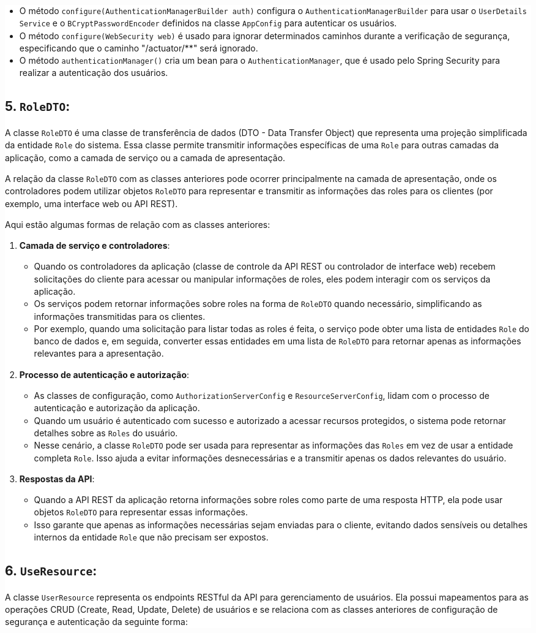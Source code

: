 - O método `configure(AuthenticationManagerBuilder auth)` configura o `AuthenticationManagerBuilder` para usar o `UserDetailsService` e o `BCryptPasswordEncoder` definidos na classe `AppConfig` para autenticar os usuários.
- O método `configure(WebSecurity web)` é usado para ignorar determinados caminhos durante a verificação de segurança, especificando que o caminho "/actuator/**" será ignorado.
- O método `authenticationManager()` cria um bean para o `AuthenticationManager`, que é usado pelo Spring Security para realizar a autenticação dos usuários.

## 5. `RoleDTO`:

A classe `RoleDTO` é uma classe de transferência de dados (DTO - Data Transfer Object) que representa uma projeção simplificada da entidade `Role` do sistema. Essa classe permite transmitir informações específicas de uma `Role` para outras camadas da aplicação, como a camada de serviço ou a camada de apresentação.

A relação da classe `RoleDTO` com as classes anteriores pode ocorrer principalmente na camada de apresentação, onde os controladores podem utilizar objetos `RoleDTO` para representar e transmitir as informações das roles para os clientes (por exemplo, uma interface web ou API REST).

Aqui estão algumas formas de relação com as classes anteriores:

1. **Camada de serviço e controladores**:
    
    - Quando os controladores da aplicação (classe de controle da API REST ou controlador de interface web) recebem solicitações do cliente para acessar ou manipular informações de roles, eles podem interagir com os serviços da aplicação.
    - Os serviços podem retornar informações sobre roles na forma de `RoleDTO` quando necessário, simplificando as informações transmitidas para os clientes.
    - Por exemplo, quando uma solicitação para listar todas as roles é feita, o serviço pode obter uma lista de entidades `Role` do banco de dados e, em seguida, converter essas entidades em uma lista de `RoleDTO` para retornar apenas as informações relevantes para a apresentação.
2. **Processo de autenticação e autorização**:
    
    - As classes de configuração, como `AuthorizationServerConfig` e `ResourceServerConfig`, lidam com o processo de autenticação e autorização da aplicação.
    - Quando um usuário é autenticado com sucesso e autorizado a acessar recursos protegidos, o sistema pode retornar detalhes sobre as `Roles` do usuário.
    - Nesse cenário, a classe `RoleDTO` pode ser usada para representar as informações das `Roles` em vez de usar a entidade completa `Role`. Isso ajuda a evitar informações desnecessárias e a transmitir apenas os dados relevantes do usuário.
3. **Respostas da API**:
    
    - Quando a API REST da aplicação retorna informações sobre roles como parte de uma resposta HTTP, ela pode usar objetos `RoleDTO` para representar essas informações.
    - Isso garante que apenas as informações necessárias sejam enviadas para o cliente, evitando dados sensíveis ou detalhes internos da entidade `Role` que não precisam ser expostos.

## 6. `UseResource`:


A classe `UserResource` representa os endpoints RESTful da API para gerenciamento de usuários. Ela possui mapeamentos para as operações CRUD (Create, Read, Update, Delete) de usuários e se relaciona com as classes anteriores de configuração de segurança e autenticação da seguinte forma:

